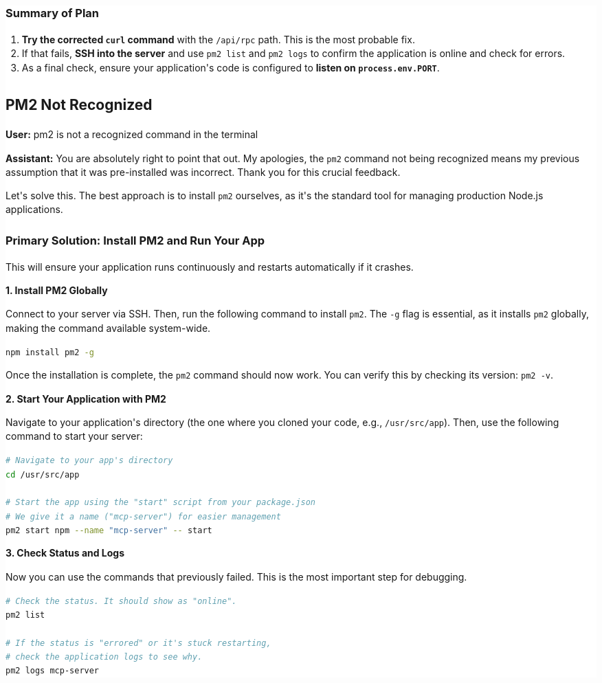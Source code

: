 ### Summary of Plan

1. **Try the corrected `curl` command** with the `/api/rpc` path. This is the most probable fix.
2. If that fails, **SSH into the server** and use `pm2 list` and `pm2 logs` to confirm the application is online and check for errors.
3. As a final check, ensure your application's code is configured to **listen on `process.env.PORT`**.

## PM2 Not Recognized

**User:** pm2 is not a recognized command in the terminal

**Assistant:** You are absolutely right to point that out. My apologies, the `pm2` command not being recognized means my previous assumption that it was pre-installed was incorrect. Thank you for this crucial feedback.

Let's solve this. The best approach is to install `pm2` ourselves, as it's the standard tool for managing production Node.js applications.

### Primary Solution: Install PM2 and Run Your App

This will ensure your application runs continuously and restarts automatically if it crashes.

**1. Install PM2 Globally**

Connect to your server via SSH. Then, run the following command to install `pm2`. The `-g` flag is essential, as it installs `pm2` globally, making the command available system-wide.

```bash
npm install pm2 -g
```

Once the installation is complete, the `pm2` command should now work. You can verify this by checking its version: `pm2 -v`.

**2. Start Your Application with PM2**

Navigate to your application's directory (the one where you cloned your code, e.g., `/usr/src/app`). Then, use the following command to start your server:

```bash
# Navigate to your app's directory
cd /usr/src/app

# Start the app using the "start" script from your package.json
# We give it a name ("mcp-server") for easier management
pm2 start npm --name "mcp-server" -- start
```

**3. Check Status and Logs**

Now you can use the commands that previously failed. This is the most important step for debugging.

```bash
# Check the status. It should show as "online".
pm2 list

# If the status is "errored" or it's stuck restarting,
# check the application logs to see why.
pm2 logs mcp-server
```
